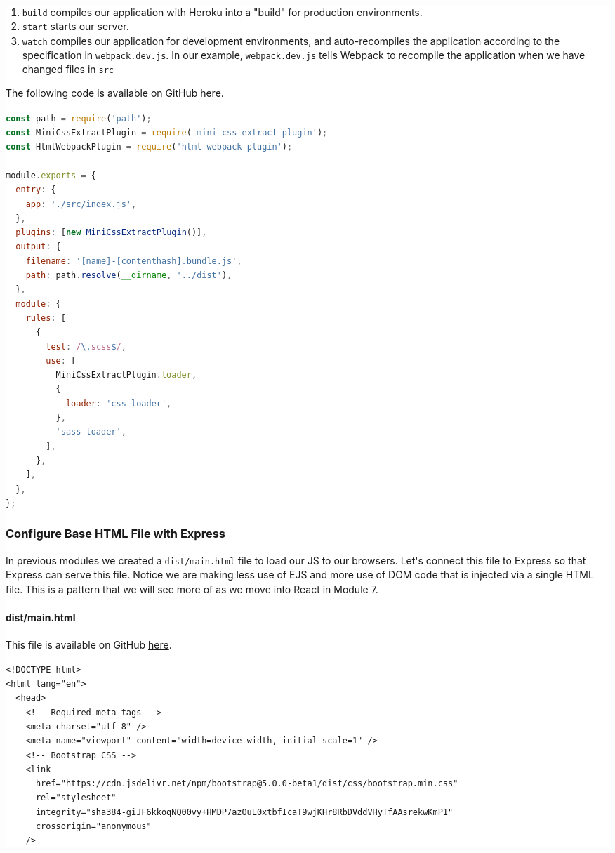1. `build` compiles our application with Heroku into a "build" for production environments.
2. `start` starts our server.
3. `watch` compiles our application for development environments, and auto-recompiles the application according to the specification in `webpack.dev.js`. In our example, `webpack.dev.js` tells Webpack to recompile the application when we have changed files in `src`

The following code is available on GitHub [here](https://github.com/rocketacademy/webpack-mvc-base-bootcamp/blob/main/webpack\_conf/webpack.common.js#L13).

```javascript
const path = require('path');
const MiniCssExtractPlugin = require('mini-css-extract-plugin');
const HtmlWebpackPlugin = require('html-webpack-plugin');

module.exports = {
  entry: {
    app: './src/index.js',
  },
  plugins: [new MiniCssExtractPlugin()],
  output: {
    filename: '[name]-[contenthash].bundle.js',
    path: path.resolve(__dirname, '../dist'),
  },
  module: {
    rules: [
      {
        test: /\.scss$/,
        use: [
          MiniCssExtractPlugin.loader,
          {
            loader: 'css-loader',
          },
          'sass-loader',
        ],
      },
    ],
  },
};
```

### Configure Base HTML File with Express

In previous modules we created a `dist/main.html` file to load our JS to our browsers. Let's connect this file to Express so that Express can serve this file. Notice we are making less use of EJS and more use of DOM code that is injected via a single HTML file. This is a pattern that we will see more of as we move into React in Module 7.

#### dist/main.html

This file is available on GitHub [here](https://github.com/rocketacademy/webpack-mvc-base-bootcamp/blob/full-example/src/index.html).

```markup
<!DOCTYPE html>
<html lang="en">
  <head>
    <!-- Required meta tags -->
    <meta charset="utf-8" />
    <meta name="viewport" content="width=device-width, initial-scale=1" />
    <!-- Bootstrap CSS -->
    <link
      href="https://cdn.jsdelivr.net/npm/bootstrap@5.0.0-beta1/dist/css/bootstrap.min.css"
      rel="stylesheet"
      integrity="sha384-giJF6kkoqNQ00vy+HMDP7azOuL0xtbfIcaT9wjKHr8RbDVddVHyTfAAsrekwKmP1"
      crossorigin="anonymous"
    />
```